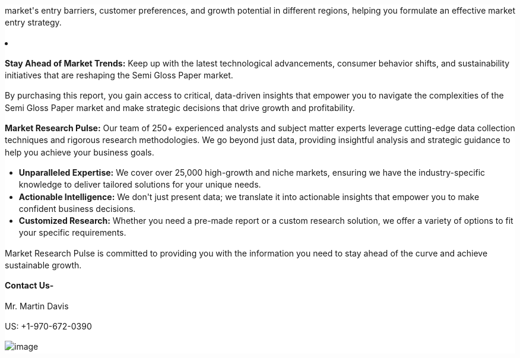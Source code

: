 market's entry barriers, customer preferences, and growth potential in different regions, helping you formulate an effective market entry strategy.</p></li><li><p><strong>Stay Ahead of Market Trends:</strong> Keep up with the latest technological advancements, consumer behavior shifts, and sustainability initiatives that are reshaping the Semi Gloss Paper market.</p></li></ol><p>By purchasing this report, you gain access to critical, data-driven insights that empower you to navigate the complexities of the Semi Gloss Paper market and make strategic decisions that drive growth and profitability.</p><p><strong>Market Research Pulse:</strong>&nbsp;Our team of 250+ experienced analysts and subject matter experts leverage cutting-edge data collection techniques and rigorous research methodologies. We go beyond just data, providing insightful analysis and strategic guidance to help you achieve your business goals.</p><ul><li><strong>Unparalleled Expertise:</strong>&nbsp;We cover over 25,000 high-growth and niche markets, ensuring we have the industry-specific knowledge to deliver tailored solutions for your unique needs.</li><li><strong>Actionable Intelligence:</strong>&nbsp;We don't just present data; we translate it into actionable insights that empower you to make confident business decisions.</li><li><strong>Customized Research:</strong>&nbsp;Whether you need a pre-made report or a custom research solution, we offer a variety of options to fit your specific requirements.</li></ul><p>Market Research Pulse is committed to providing you with the information you need to stay ahead of the curve and achieve sustainable growth.</p><p><strong>Contact Us-</strong></p><p>Mr. Martin Davis</p><p>US: +1-970-672-0390</p>
![image](https://github.com/user-attachments/assets/3754c18c-8236-4ed3-9341-5573d595742a)
